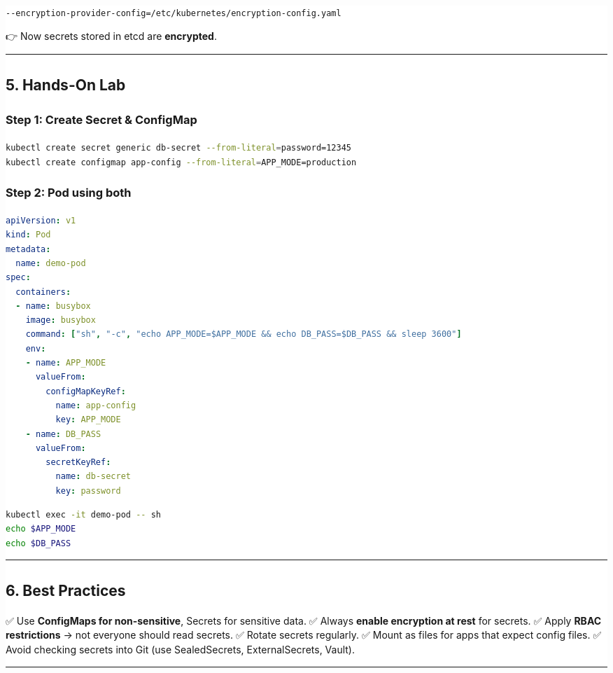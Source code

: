 ```bash
--encryption-provider-config=/etc/kubernetes/encryption-config.yaml
```

👉 Now secrets stored in etcd are **encrypted**.

---

## **5. Hands-On Lab**

### Step 1: Create Secret & ConfigMap

```bash
kubectl create secret generic db-secret --from-literal=password=12345
kubectl create configmap app-config --from-literal=APP_MODE=production
```

### Step 2: Pod using both

```yaml
apiVersion: v1
kind: Pod
metadata:
  name: demo-pod
spec:
  containers:
  - name: busybox
    image: busybox
    command: ["sh", "-c", "echo APP_MODE=$APP_MODE && echo DB_PASS=$DB_PASS && sleep 3600"]
    env:
    - name: APP_MODE
      valueFrom:
        configMapKeyRef:
          name: app-config
          key: APP_MODE
    - name: DB_PASS
      valueFrom:
        secretKeyRef:
          name: db-secret
          key: password
```

```bash
kubectl exec -it demo-pod -- sh
echo $APP_MODE
echo $DB_PASS
```

---

## **6. Best Practices**

✅ Use **ConfigMaps for non-sensitive**, Secrets for sensitive data.
✅ Always **enable encryption at rest** for secrets.
✅ Apply **RBAC restrictions** → not everyone should read secrets.
✅ Rotate secrets regularly.
✅ Mount as files for apps that expect config files.
✅ Avoid checking secrets into Git (use SealedSecrets, ExternalSecrets, Vault).

---